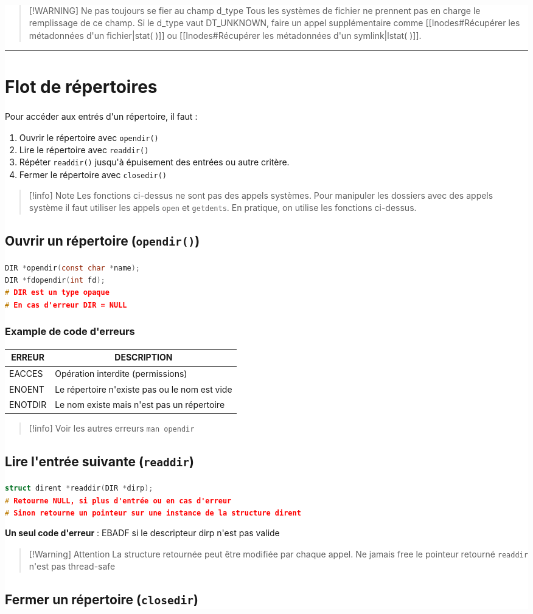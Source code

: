 > [!WARNING] Ne pas toujours se fier au champ d_type
> Tous les systèmes de fichier ne prennent pas en charge le remplissage de ce champ.
> Si le d_type vaut DT_UNKNOWN, faire un appel supplémentaire comme [[Inodes#Récupérer les métadonnées d'un fichier|stat( )]] ou [[Inodes#Récupérer les métadonnées d'un symlink|lstat( )]].

---
# Flot de répertoires

Pour accéder aux entrés d'un répertoire, il faut :
1. Ouvrir le répertoire avec `opendir()`
2. Lire le répertoire avec `readdir()`
3. Répéter `readdir()` jusqu'à épuisement des entrées ou autre critère.
4. Fermer le répertoire avec `closedir()`

> [!info] Note
> Les fonctions ci-dessus ne sont pas des appels systèmes. 
> Pour manipuler les dossiers avec des appels système il faut utiliser les appels `open` et `getdents`.
> En pratique, on utilise les fonctions ci-dessus.
## Ouvrir un répertoire (`opendir()`)

```c
DIR *opendir(const char *name);
DIR *fdopendir(int fd);
# DIR est un type opaque
# En cas d'erreur DIR = NULL
```
### Example de code d'erreurs

| ERREUR  | DESCRIPTION                                   |
| ------- | --------------------------------------------- |
| EACCES  | Opération interdite (permissions)             |
| ENOENT  | Le répertoire n'existe pas ou le nom est vide |
| ENOTDIR | Le nom existe mais n'est pas un répertoire    |

> [!info] Voir les autres erreurs
> `man opendir`
## Lire l'entrée suivante (`readdir`)

```c
struct dirent *readdir(DIR *dirp);
# Retourne NULL, si plus d'entrée ou en cas d'erreur
# Sinon retourne un pointeur sur une instance de la structure dirent
```

**Un seul code d'erreur** : EBADF si le descripteur dirp n'est pas valide

> [!Warning] Attention
> La structure retournée peut être modifiée par chaque appel.
> Ne jamais free le pointeur retourné
> `readdir` n'est pas thread-safe
## Fermer un répertoire (`closedir`)
